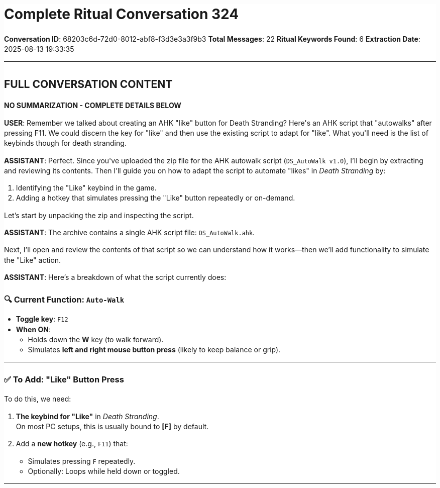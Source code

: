 # Complete Ritual Conversation 324

**Conversation ID**: 68203c6d-72d0-8012-abf8-f3d3e3a3f9b3
**Total Messages**: 22
**Ritual Keywords Found**: 6
**Extraction Date**: 2025-08-13 19:33:35

---

## FULL CONVERSATION CONTENT

**NO SUMMARIZATION - COMPLETE DETAILS BELOW**

**USER**: Remember we talked about creating an AHK "like" button for Death Stranding? Here's an AHK script that "autowalks" after pressing F11. We could discern the key for "like" and then use the existing script to adapt for "like". What you'll need is the list of keybinds though for death stranding.

**ASSISTANT**: Perfect. Since you've uploaded the zip file for the AHK autowalk script (`DS_AutoWalk v1.0`), I’ll begin by extracting and reviewing its contents. Then I’ll guide you on how to adapt the script to automate "likes" in *Death Stranding* by:

1. Identifying the "Like" keybind in the game.
2. Adding a hotkey that simulates pressing the "Like" button repeatedly or on-demand.

Let’s start by unpacking the zip and inspecting the script.

**ASSISTANT**: The archive contains a single AHK script file: `DS_AutoWalk.ahk`.

Next, I’ll open and review the contents of that script so we can understand how it works—then we’ll add functionality to simulate the "Like" action.

**ASSISTANT**: Here’s a breakdown of what the script currently does:

### 🔍 Current Function: `Auto-Walk`
- **Toggle key**: `F12`
- **When ON**:
  - Holds down the **W** key (to walk forward).
  - Simulates **left and right mouse button press** (likely to keep balance or grip).

---

### ✅ To Add: "Like" Button Press
To do this, we need:

1. **The keybind for "Like"** in *Death Stranding*.  
   On most PC setups, this is usually bound to **[F]** by default.

2. Add a **new hotkey** (e.g., `F11`) that:
   - Simulates pressing `F` repeatedly.
   - Optionally: Loops while held down or toggled.

---
